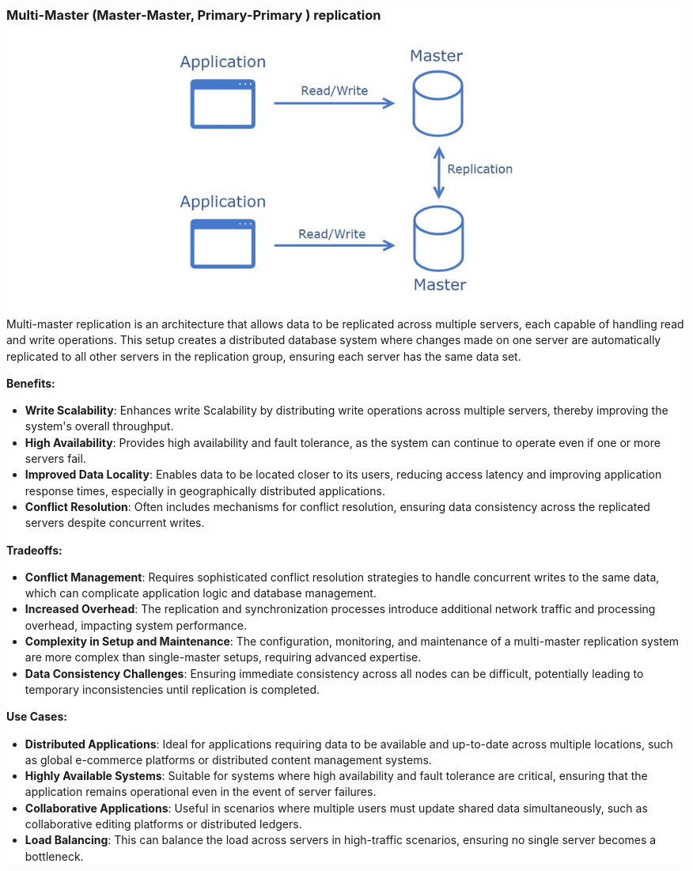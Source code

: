 ### Multi-Master (Master-Master, Primary-Primary ) replication

![](img/db1/sd_db-scaling_02.jpg)

Multi-master replication is an architecture that allows data to be replicated across multiple servers, each capable of handling read and write operations. This setup creates a distributed database system where changes made on one server are automatically replicated to all other servers in the replication group, ensuring each server has the same data set.

**Benefits:**

- **Write Scalability**: Enhances write Scalability by distributing write operations across multiple servers, thereby improving the system's overall throughput.
- **High Availability**: Provides high availability and fault tolerance, as the system can continue to operate even if one or more servers fail.
- **Improved Data Locality**: Enables data to be located closer to its users, reducing access latency and improving application response times, especially in geographically distributed applications.
- **Conflict Resolution**: Often includes mechanisms for conflict resolution, ensuring data consistency across the replicated servers despite concurrent writes.

**Tradeoffs:**

- **Conflict Management**: Requires sophisticated conflict resolution strategies to handle concurrent writes to the same data, which can complicate application logic and database management.
- **Increased Overhead**: The replication and synchronization processes introduce additional network traffic and processing overhead, impacting system performance.
- **Complexity in Setup and Maintenance**: The configuration, monitoring, and maintenance of a multi-master replication system are more complex than single-master setups, requiring advanced expertise.
- **Data Consistency Challenges**: Ensuring immediate consistency across all nodes can be difficult, potentially leading to temporary inconsistencies until replication is completed.

**Use Cases:**

- **Distributed Applications**: Ideal for applications requiring data to be available and up-to-date across multiple locations, such as global e-commerce platforms or distributed content management systems.
- **Highly Available Systems**: Suitable for systems where high availability and fault tolerance are critical, ensuring that the application remains operational even in the event of server failures.
- **Collaborative Applications**: Useful in scenarios where multiple users must update shared data simultaneously, such as collaborative editing platforms or distributed ledgers.
- **Load Balancing**: This can balance the load across servers in high-traffic scenarios, ensuring no single server becomes a bottleneck.

